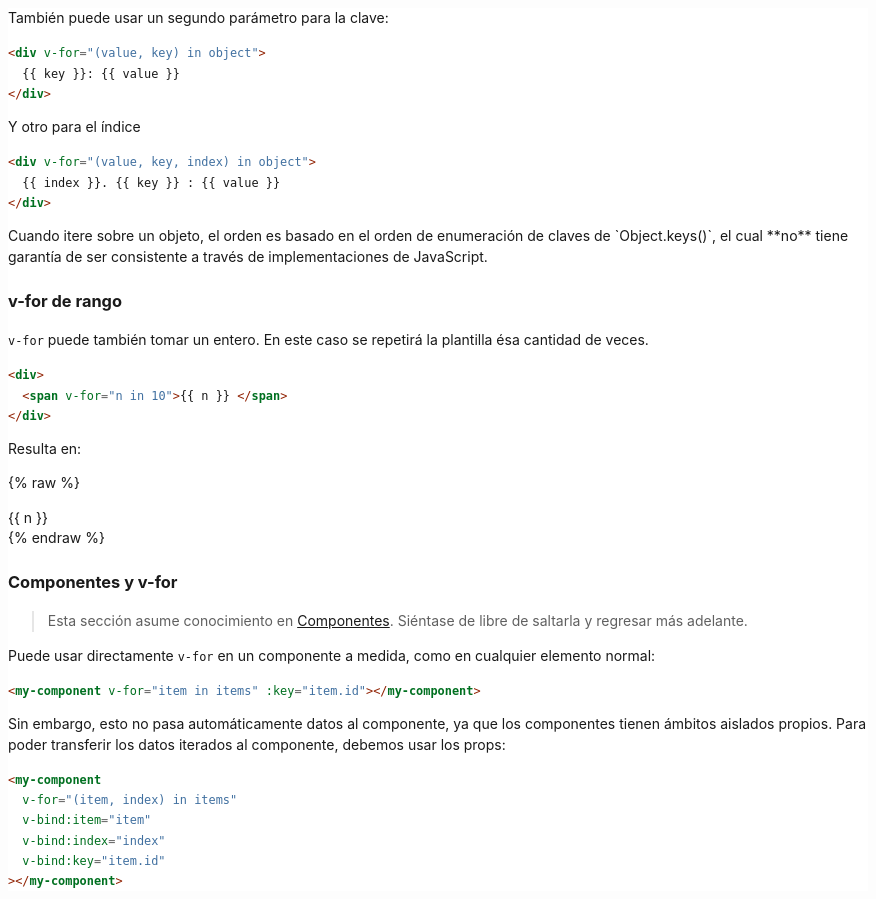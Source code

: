 También puede usar un segundo parámetro para la clave:

``` html
<div v-for="(value, key) in object">
  {{ key }}: {{ value }}
</div>
```

Y otro para el índice

``` html
<div v-for="(value, key, index) in object">
  {{ index }}. {{ key }} : {{ value }}
</div>
```

<p class="tip">Cuando itere sobre un objeto, el orden es basado en el orden de enumeración de claves de `Object.keys()`, el cual **no** tiene garantía de ser consistente a través de implementaciones de JavaScript.</p>

### v-for de rango

`v-for` puede también tomar un entero. En este caso se repetirá la plantilla ésa cantidad de veces.

``` html
<div>
  <span v-for="n in 10">{{ n }} </span>
</div>
```

Resulta en:

{% raw %}
<div id="range" class="demo">
  <span v-for="n in 10">{{ n }} </span>
</div>
<script>
  new Vue({ el: '#range' })
</script>
{% endraw %}

### Componentes y v-for

> Esta sección asume conocimiento en [Componentes](components.html). Siéntase de libre de saltarla y regresar más adelante.

Puede usar directamente `v-for` en un componente a medida, como en cualquier elemento normal:

``` html
<my-component v-for="item in items" :key="item.id"></my-component>
```

Sin embargo, esto no pasa automáticamente datos al componente, ya que los componentes tienen ámbitos aislados propios. Para poder transferir los datos iterados al componente, debemos usar los props:

``` html
<my-component
  v-for="(item, index) in items"
  v-bind:item="item"
  v-bind:index="index"
  v-bind:key="item.id"
></my-component>
```
